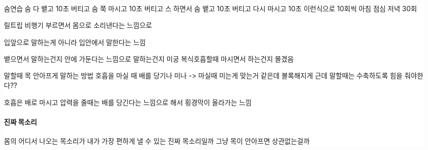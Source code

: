 숨연습
숨 다 뱉고 10초 버티고 숨 쭉 마시고 10초 버티고 스 하면서 숨 뱉고 10초 버티고 다시 마시고 10초
이런식으로 10회씩 아침 점심 저녁 30회

릴트립 비행기 부르면서 몸으로 소리낸다는 느낌으로

입앞으로 말하는게 아니라 입안에서 말한다는 느낌

뱉으면서 말하는건지 안에 가둔다는 느낌으로 말하는건지 미궁
복식호흡할때 마시면서 하는건지 몰겠음

말할때 목 안아프게 말하는 방법
호흡을 마실 때 배를 당기나 미나 -> 마실때 미는게 맞는거 같은데 볼록해지게
근데 말할때는 수축하도록 힘을 줘야한다??

호흡은 배로 마시고 압력을 줄때는 배를 당긴다는 느낌으로 해서 횡경막이 올라가는 느낌

#### 진짜 목소리
몸의 어디서 나오는 목소리가 내가 가장 편하게 낼 수 있는 진짜 목소리일까
그냥 목이 안아프면 상관없는걸까


